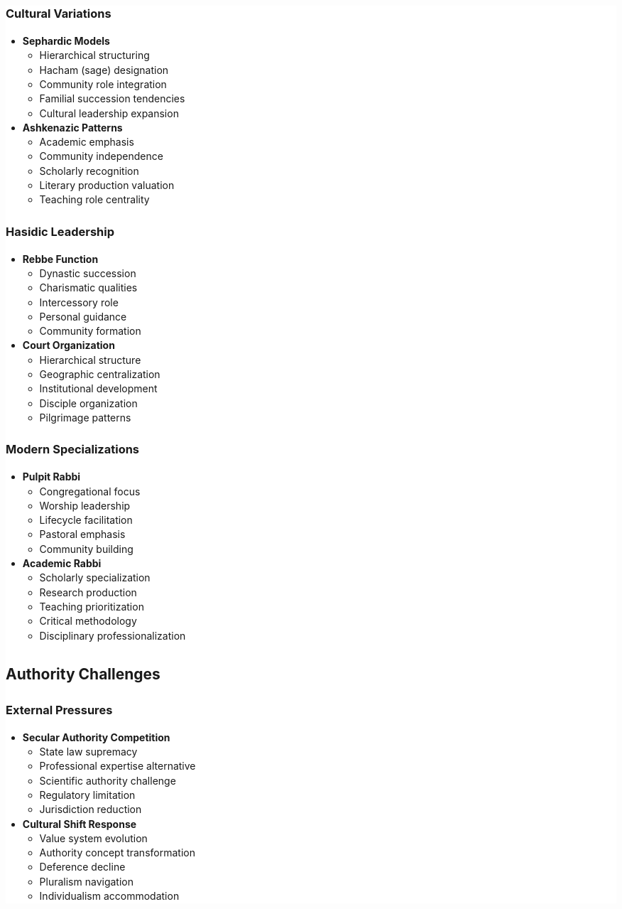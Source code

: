 ### Cultural Variations

- **Sephardic Models**
  - Hierarchical structuring
  - Hacham (sage) designation
  - Community role integration
  - Familial succession tendencies
  - Cultural leadership expansion
- **Ashkenazic Patterns**
  - Academic emphasis
  - Community independence
  - Scholarly recognition
  - Literary production valuation
  - Teaching role centrality

### Hasidic Leadership

- **Rebbe Function**
  - Dynastic succession
  - Charismatic qualities
  - Intercessory role
  - Personal guidance
  - Community formation
- **Court Organization**
  - Hierarchical structure
  - Geographic centralization
  - Institutional development
  - Disciple organization
  - Pilgrimage patterns

### Modern Specializations

- **Pulpit Rabbi**
  - Congregational focus
  - Worship leadership
  - Lifecycle facilitation
  - Pastoral emphasis
  - Community building
- **Academic Rabbi**
  - Scholarly specialization
  - Research production
  - Teaching prioritization
  - Critical methodology
  - Disciplinary professionalization

## Authority Challenges

### External Pressures

- **Secular Authority Competition**
  - State law supremacy
  - Professional expertise alternative
  - Scientific authority challenge
  - Regulatory limitation
  - Jurisdiction reduction
- **Cultural Shift Response**
  - Value system evolution
  - Authority concept transformation
  - Deference decline
  - Pluralism navigation
  - Individualism accommodation
